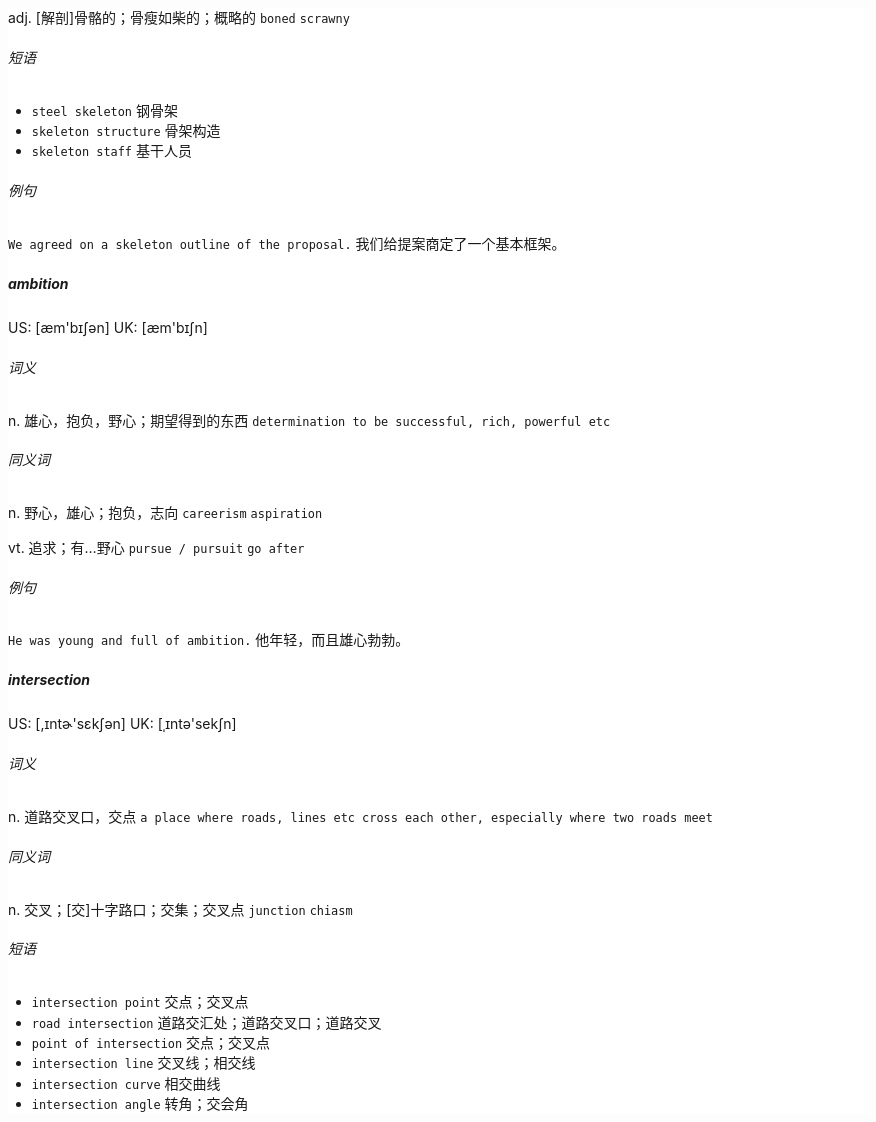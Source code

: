 adj. [解剖]骨骼的；骨瘦如柴的；概略的
`boned` `scrawny`


###### 短语

- `steel skeleton` 钢骨架
- `skeleton structure` 骨架构造
- `skeleton staff` 基干人员

###### 例句

`We agreed on a skeleton outline of the proposal.`
我们给提案商定了一个基本框架。


##### ambition

US: [æm'bɪʃən]
UK: [æm'bɪʃn]

###### 词义

n. 雄心，抱负，野心；期望得到的东西
`determination to be successful, rich, powerful etc`

###### 同义词

n. 野心，雄心；抱负，志向
`careerism` `aspiration`

vt. 追求；有…野心
`pursue / pursuit` `go after`


###### 例句

`He was young and full of ambition.`
他年轻，而且雄心勃勃。


##### intersection

US: [,ɪntɚ'sɛkʃən]
UK: [ˌɪntə'sekʃn]

###### 词义

n. 道路交叉口，交点
`a place where roads, lines etc cross each other, especially where two roads meet`

###### 同义词

n. 交叉；[交]十字路口；交集；交叉点
`junction` `chiasm`


###### 短语

- `intersection point` 交点；交叉点
- `road intersection` 道路交汇处；道路交叉口；道路交叉
- `point of intersection` 交点；交叉点
- `intersection line` 交叉线；相交线
- `intersection curve` 相交曲线
- `intersection angle` 转角；交会角
